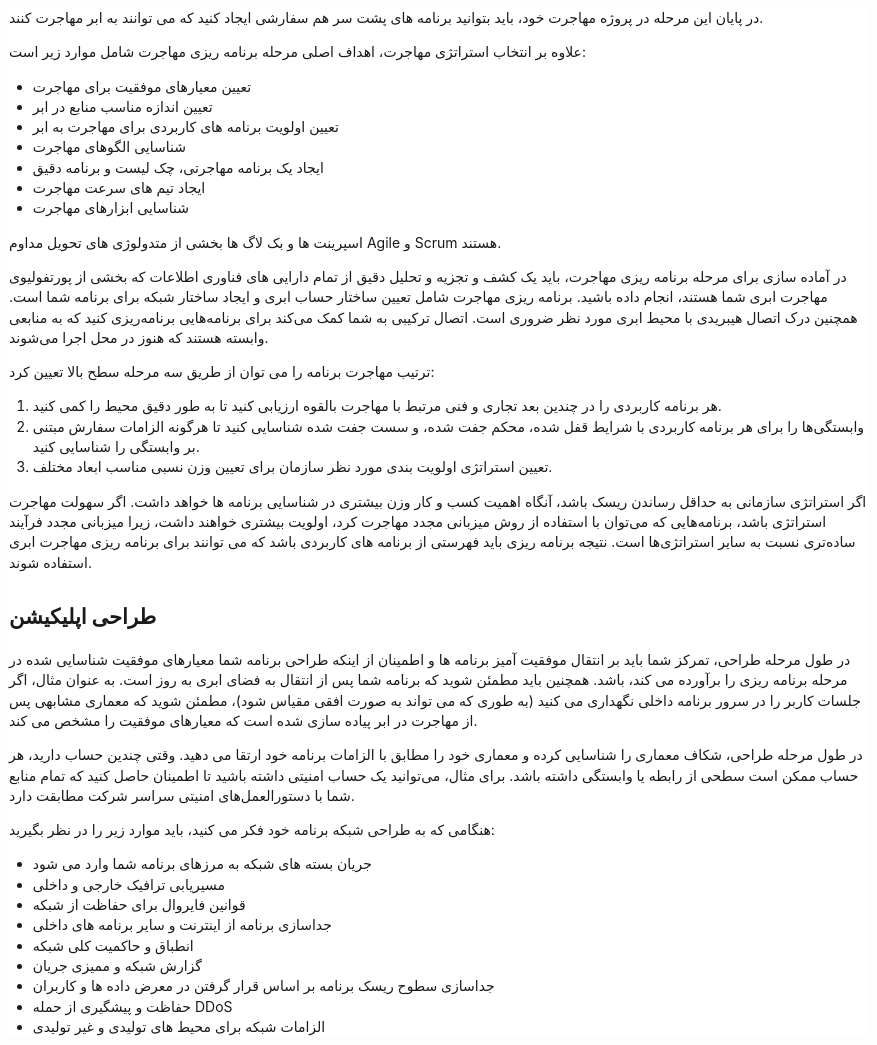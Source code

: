 در پایان این مرحله در پروژه مهاجرت خود، باید بتوانید برنامه های پشت سر هم سفارشی ایجاد کنید که می توانند به ابر مهاجرت کنند.

علاوه بر انتخاب استراتژی مهاجرت، اهداف اصلی مرحله برنامه ریزی مهاجرت شامل موارد زیر است:

- تعیین معیارهای موفقیت برای مهاجرت
- تعیین اندازه مناسب منابع در ابر
- تعیین اولویت برنامه های کاربردی برای مهاجرت به ابر
- شناسایی الگوهای مهاجرت
- ایجاد یک برنامه مهاجرتی، چک لیست و برنامه دقیق
- ایجاد تیم های سرعت مهاجرت
- شناسایی ابزارهای مهاجرت

اسپرینت ها و بک لاگ ها بخشی از متدولوژی های تحویل مداوم Agile و Scrum هستند.

در آماده سازی برای مرحله برنامه ریزی مهاجرت، باید یک کشف و تجزیه و تحلیل دقیق از تمام دارایی های فناوری اطلاعات که بخشی از پورتفولیوی مهاجرت ابری شما هستند، انجام داده باشید. برنامه ریزی مهاجرت شامل تعیین ساختار حساب ابری و ایجاد ساختار شبکه برای برنامه شما است. همچنین درک اتصال هیبریدی با محیط ابری مورد نظر ضروری است. اتصال ترکیبی به شما کمک می‌کند برای برنامه‌هایی برنامه‌ریزی کنید که به منابعی وابسته هستند که هنوز در محل اجرا می‌شوند.

ترتیب مهاجرت برنامه را می توان از طریق سه مرحله سطح بالا تعیین کرد:

1. هر برنامه کاربردی را در چندین بعد تجاری و فنی مرتبط با مهاجرت بالقوه ارزیابی کنید تا به طور دقیق محیط را کمی کنید.
2. وابستگی‌ها را برای هر برنامه کاربردی با شرایط قفل شده، محکم جفت شده، و سست جفت شده شناسایی کنید تا هرگونه الزامات سفارش مبتنی بر وابستگی را شناسایی کنید.
3. تعیین استراتژی اولویت بندی مورد نظر سازمان برای تعیین وزن نسبی مناسب ابعاد مختلف.

اگر استراتژی سازمانی به حداقل رساندن ریسک باشد، آنگاه اهمیت کسب و کار وزن بیشتری در شناسایی برنامه ها خواهد داشت. اگر سهولت مهاجرت استراتژی باشد، برنامه‌هایی که می‌توان با استفاده از روش میزبانی مجدد مهاجرت کرد، اولویت بیشتری خواهند داشت، زیرا میزبانی مجدد فرآیند ساده‌تری نسبت به سایر استراتژی‌ها است. نتیجه برنامه ریزی باید فهرستی از برنامه های کاربردی باشد که می توانند برای برنامه ریزی مهاجرت ابری استفاده شوند.

## طراحی اپلیکیشن

در طول مرحله طراحی، تمرکز شما باید بر انتقال موفقیت آمیز برنامه ها و اطمینان از اینکه طراحی برنامه شما معیارهای موفقیت شناسایی شده در مرحله برنامه ریزی را برآورده می کند، باشد. همچنین باید مطمئن شوید که برنامه شما پس از انتقال به فضای ابری به روز است. به عنوان مثال، اگر جلسات کاربر را در سرور برنامه داخلی نگهداری می کنید (به طوری که می تواند به صورت افقی مقیاس شود)، مطمئن شوید که معماری مشابهی پس از مهاجرت در ابر پیاده سازی شده است که معیارهای موفقیت را مشخص می کند.

در طول مرحله طراحی، شکاف معماری را شناسایی کرده و معماری خود را مطابق با الزامات برنامه خود ارتقا می دهید. وقتی چندین حساب دارید، هر حساب ممکن است سطحی از رابطه یا وابستگی داشته باشد. برای مثال، می‌توانید یک حساب امنیتی داشته باشید تا اطمینان حاصل کنید که تمام منابع شما با دستورالعمل‌های امنیتی سراسر شرکت مطابقت دارد.

هنگامی که به طراحی شبکه برنامه خود فکر می کنید، باید موارد زیر را در نظر بگیرید:

- جریان بسته های شبکه به مرزهای برنامه شما وارد می شود
- مسیریابی ترافیک خارجی و داخلی
- قوانین فایروال برای حفاظت از شبکه
- جداسازی برنامه از اینترنت و سایر برنامه های داخلی
- انطباق و حاکمیت کلی شبکه
- گزارش شبکه و ممیزی جریان
- جداسازی سطوح ریسک برنامه بر اساس قرار گرفتن در معرض داده ها و کاربران
- حفاظت و پیشگیری از حمله DDoS
- الزامات شبکه برای محیط های تولیدی و غیر تولیدی
